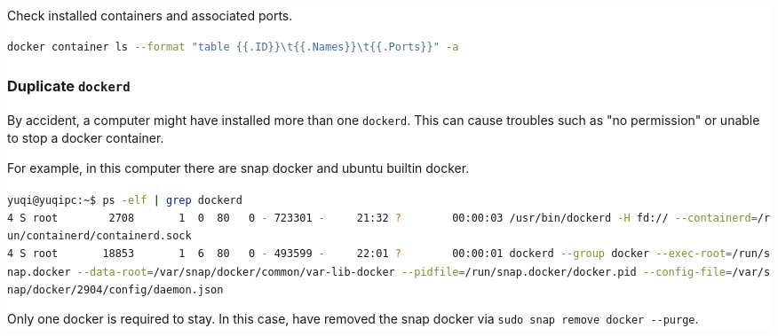 Check installed containers and associated ports.

```bash
docker container ls --format "table {{.ID}}\t{{.Names}}\t{{.Ports}}" -a
```

### Duplicate `dockerd`

By accident, a computer might have installed more than one `dockerd`.
This can cause troubles such as "no permission" or unable to stop a docker container.

For example, in this computer there are snap docker and ubuntu builtin docker.

```bash
yuqi@yuqipc:~$ ps -elf | grep dockerd
4 S root        2708       1  0  80   0 - 723301 -     21:32 ?        00:00:03 /usr/bin/dockerd -H fd:// --containerd=/run/containerd/containerd.sock
4 S root       18853       1  6  80   0 - 493599 -     22:01 ?        00:00:01 dockerd --group docker --exec-root=/run/snap.docker --data-root=/var/snap/docker/common/var-lib-docker --pidfile=/run/snap.docker/docker.pid --config-file=/var/snap/docker/2904/config/daemon.json
```

Only one docker is required to stay. In this case, have removed the snap docker via `sudo snap remove docker --purge`.